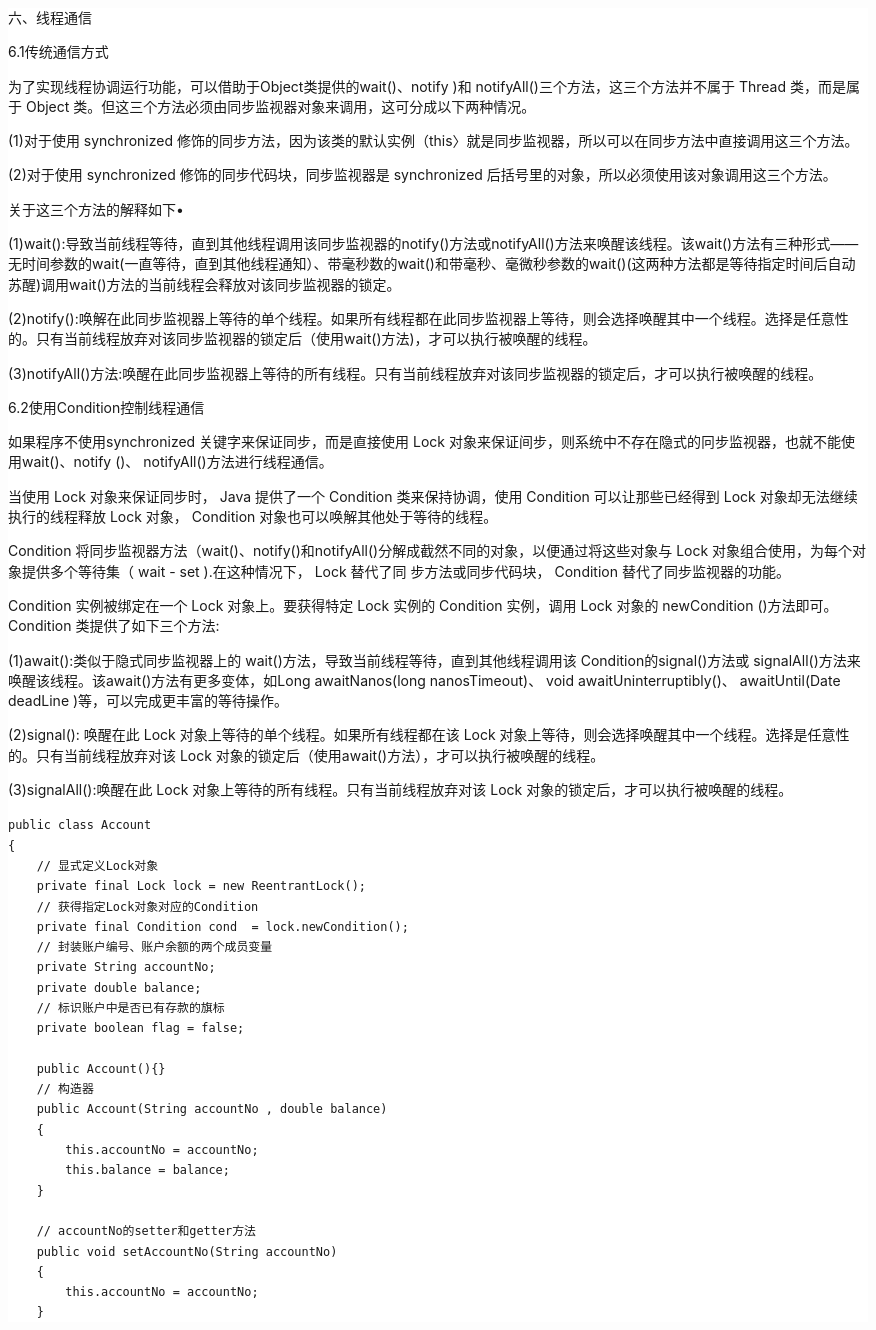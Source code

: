 六、线程通信

6.1传统通信方式

为了实现线程协调运行功能，可以借助于Object类提供的wait\(\)、notify \)和 notifyAll\(\)三个方法，这三个方法并不属于 Thread 类，而是属于 Object 类。但这三个方法必须由同步监视器对象来调用，这可分成以下两种情况。

\(1\)对于使用 synchronized 修饰的同步方法，因为该类的默认实例（this〉就是同步监视器，所以可以在同步方法中直接调用这三个方法。

\(2\)对于使用 synchronized 修饰的同步代码块，同步监视器是 synchronized 后括号里的对象，所以必须使用该对象调用这三个方法。

关于这三个方法的解释如下•

\(1\)wait\(\):导致当前线程等待，直到其他线程调用该同步监视器的notify\(\)方法或notifyAll\(\)方法来唤醒该线程。该wait\(\)方法有三种形式——无时间参数的wait\(一直等待，直到其他线程通知）、带毫秒数的wait\(\)和带毫秒、毫微秒参数的wait\(\)\(这两种方法都是等待指定时间后自动苏醒\)调用wait\(\)方法的当前线程会释放对该同步监视器的锁定。

\(2\)notify\(\):唤解在此同步监视器上等待的单个线程。如果所有线程都在此同步监视器上等待，则会选择唤醒其中一个线程。选择是任意性的。只有当前线程放弃对该同步监视器的锁定后（使用wait\(\)方法\)，才可以执行被唤醒的线程。

\(3\)notifyAll\(\)方法:唤醒在此同步监视器上等待的所有线程。只有当前线程放弃对该同步监视器的锁定后，才可以执行被唤醒的线程。

6.2使用Condition控制线程通信

如果程序不使用synchronized 关键字来保证同步，而是直接使用 Lock 对象来保证间步，则系统中不存在隐式的冋步监视器，也就不能使用wait\(\)、notify \(\)、 notifyAll\(\)方法进行线程通信。

当使用 Lock 对象来保证同步时， Java 提供了一个 Condition 类来保持协调，使用 Condition 可以让那些已经得到 Lock 对象却无法继续执行的线程释放 Lock 对象， Condition 对象也可以唤解其他处于等待的线程。

Condition 将同步监视器方法（wait\(\)、notify\(\)和notifyAll\(\)分解成截然不同的对象，以便通过将这些对象与 Lock 对象组合使用，为每个对象提供多个等待集（ wait - set \).在这种情况下， Lock 替代了同 步方法或同步代码块， Condition 替代了同步监视器的功能。

Condition 实例被绑定在一个 Lock 对象上。要获得特定 Lock 实例的 Condition 实例，调用 Lock 对象的 newCondition \(\)方法即可。 Condition 类提供了如下三个方法:

\(1\)await\(\):类似于隐式同步监视器上的 wait\(\)方法，导致当前线程等待，直到其他线程调用该 Condition的signal\(\)方法或 signalAll\(\)方法来唤醒该线程。该await\(\)方法有更多变体，如Long awaitNanos\(long nanosTimeout\)、 void awaitUninterruptibly\(\)、 awaitUntil\(Date deadLine \)等，可以完成更丰富的等待操作。

\(2\)signal\(\): 唤醒在此 Lock 对象上等待的单个线程。如果所有线程都在该 Lock 对象上等待，则会选择唤醒其中一个线程。选择是任意性的。只有当前线程放弃对该 Lock 对象的锁定后（使用await\(\)方法），才可以执行被唤醒的线程。

\(3\)signalAll\(\):唤醒在此 Lock 对象上等待的所有线程。只有当前线程放弃对该 Lock 对象的锁定后，才可以执行被唤醒的线程。

```
public class Account
{
    // 显式定义Lock对象
    private final Lock lock = new ReentrantLock();
    // 获得指定Lock对象对应的Condition
    private final Condition cond  = lock.newCondition();
    // 封装账户编号、账户余额的两个成员变量
    private String accountNo;
    private double balance;
    // 标识账户中是否已有存款的旗标
    private boolean flag = false;

    public Account(){}
    // 构造器
    public Account(String accountNo , double balance)
    {
        this.accountNo = accountNo;
        this.balance = balance;
    }

    // accountNo的setter和getter方法
    public void setAccountNo(String accountNo)
    {
        this.accountNo = accountNo;
    }
```
